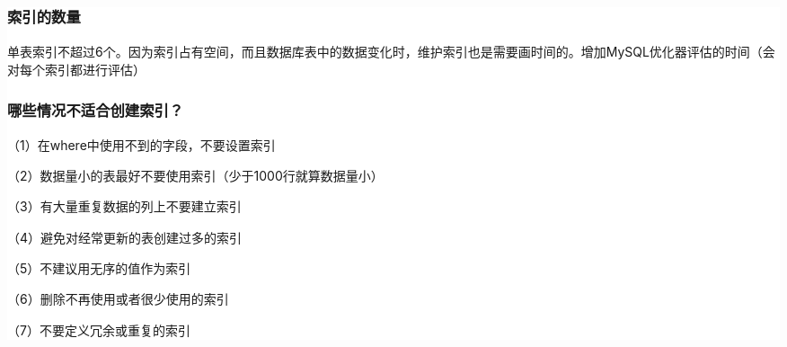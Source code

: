 

### 索引的数量

单表索引不超过6个。因为索引占有空间，而且数据库表中的数据变化时，维护索引也是需要画时间的。增加MySQL优化器评估的时间（会对每个索引都进行评估）

### 哪些情况不适合创建索引？

（1）在where中使用不到的字段，不要设置索引

（2）数据量小的表最好不要使用索引（少于1000行就算数据量小）

（3）有大量重复数据的列上不要建立索引

（4）避免对经常更新的表创建过多的索引

（5）不建议用无序的值作为索引

（6）删除不再使用或者很少使用的索引

（7）不要定义冗余或重复的索引

